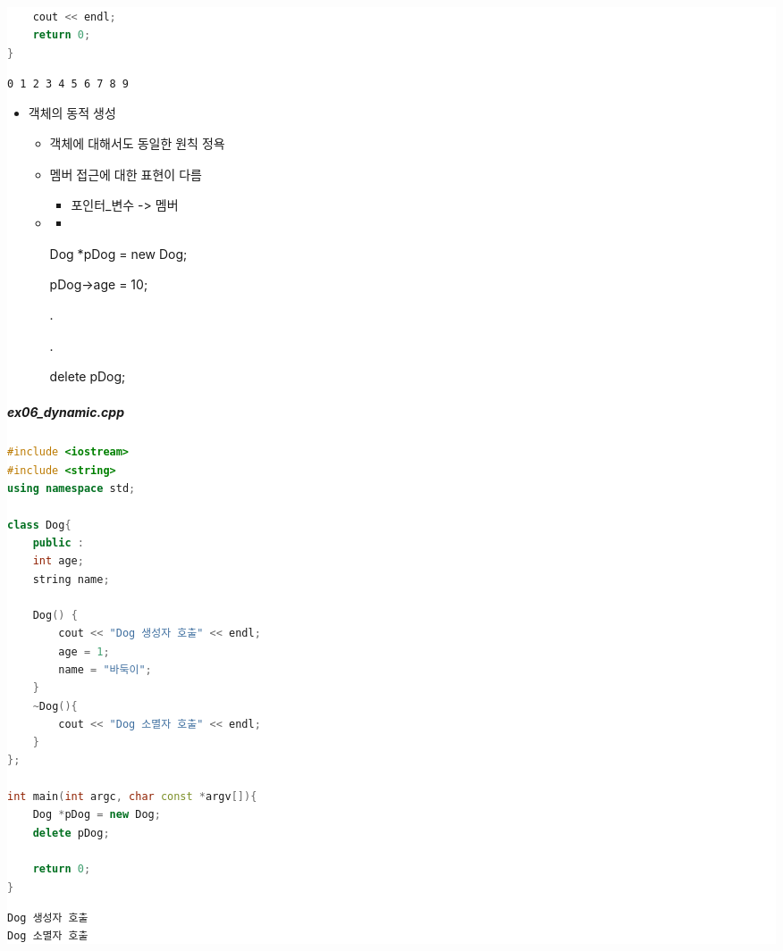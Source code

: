 ```c++
    cout << endl;
    return 0;
}
```

```결과
0 1 2 3 4 5 6 7 8 9 
```



- 객체의 동적 생성

  - 객체에 대해서도 동일한 원칙 정욕

  - 멤버 접근에 대한 표현이 다름

    - 포인터_변수 -> 멤버

  - -

    Dog *pDog = new Dog;

    pDog->age = 10;

    .

    .

    delete pDog;

##### ex06_dynamic.cpp

```c++
#include <iostream>
#include <string>
using namespace std;

class Dog{
    public :
    int age;
    string name;

    Dog() {
        cout << "Dog 생성자 호출" << endl;
        age = 1;
        name = "바둑이";
    }
    ~Dog(){
        cout << "Dog 소멸자 호출" << endl;
    }
};

int main(int argc, char const *argv[]){
    Dog *pDog = new Dog;
    delete pDog;
    
    return 0;
}
```

```결과
Dog 생성자 호출
Dog 소멸자 호출
```

